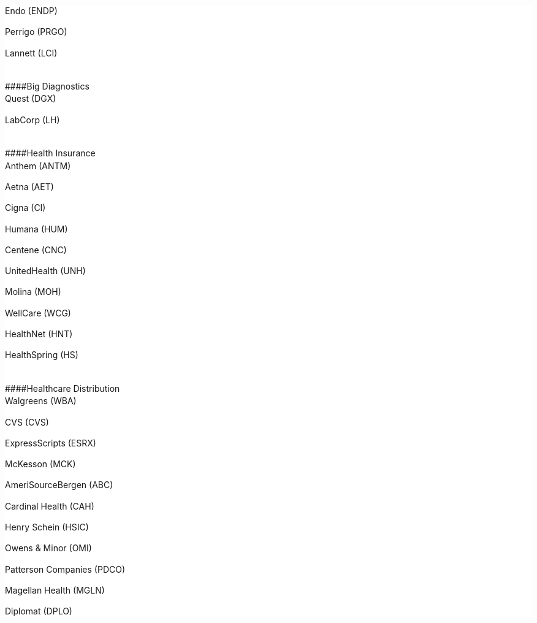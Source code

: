 Endo (ENDP)

Perrigo (PRGO)

Lannett (LCI)
<br>
<br>

####Big Diagnostics
<br>
Quest (DGX)

LabCorp (LH)
<br>
<br>

####Health Insurance
<br>
Anthem (ANTM)

Aetna (AET)

Cigna (CI)

Humana (HUM)

Centene (CNC)

UnitedHealth (UNH)

Molina (MOH)

WellCare (WCG)

HealthNet (HNT)

HealthSpring (HS)
<br>
<br>

####Healthcare Distribution
<br>
Walgreens (WBA)

CVS (CVS)

ExpressScripts (ESRX)

McKesson (MCK)

AmeriSourceBergen (ABC)

Cardinal Health (CAH)

Henry Schein (HSIC)

Owens & Minor (OMI)

Patterson Companies (PDCO)

Magellan Health (MGLN)

Diplomat (DPLO)


